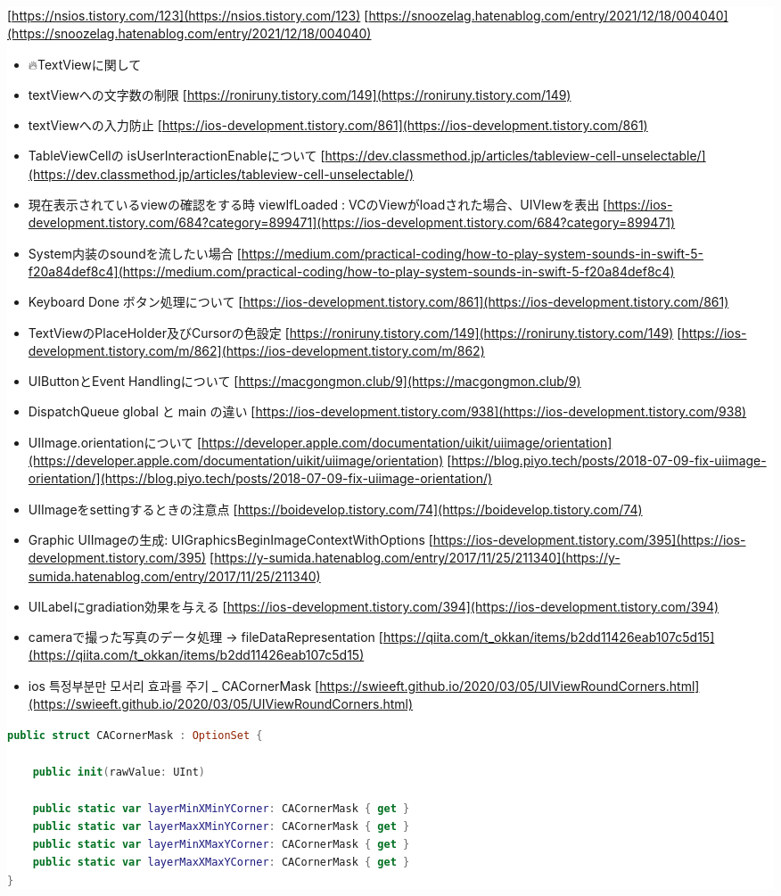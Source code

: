 [https://nsios.tistory.com/123](https://nsios.tistory.com/123)
[https://snoozelag.hatenablog.com/entry/2021/12/18/004040](https://snoozelag.hatenablog.com/entry/2021/12/18/004040)
- 🔥TextViewに関して
- textViewへの文字数の制限
[https://roniruny.tistory.com/149](https://roniruny.tistory.com/149)
- textViewへの入力防止
[https://ios-development.tistory.com/861](https://ios-development.tistory.com/861)
- TableViewCellの isUserInteractionEnableについて
[https://dev.classmethod.jp/articles/tableview-cell-unselectable/](https://dev.classmethod.jp/articles/tableview-cell-unselectable/)


- 現在表示されているviewの確認をする時
viewIfLoaded : VCのViewがloadされた場合、UIVIewを表出
[https://ios-development.tistory.com/684?category=899471](https://ios-development.tistory.com/684?category=899471)
- System内装のsoundを流したい場合
[https://medium.com/practical-coding/how-to-play-system-sounds-in-swift-5-f20a84def8c4](https://medium.com/practical-coding/how-to-play-system-sounds-in-swift-5-f20a84def8c4)
- Keyboard Done ボタン処理について
[https://ios-development.tistory.com/861](https://ios-development.tistory.com/861)
- TextViewのPlaceHolder及びCursorの色設定
[https://roniruny.tistory.com/149](https://roniruny.tistory.com/149)
[https://ios-development.tistory.com/m/862](https://ios-development.tistory.com/m/862)
- UIButtonとEvent Handlingについて
[https://macgongmon.club/9](https://macgongmon.club/9)
- DispatchQueue global と main の違い
[https://ios-development.tistory.com/938](https://ios-development.tistory.com/938)



- UIImage.orientationについて
[https://developer.apple.com/documentation/uikit/uiimage/orientation](https://developer.apple.com/documentation/uikit/uiimage/orientation)
[https://blog.piyo.tech/posts/2018-07-09-fix-uiimage-orientation/](https://blog.piyo.tech/posts/2018-07-09-fix-uiimage-orientation/)
- UIImageをsettingするときの注意点
[https://boidevelop.tistory.com/74](https://boidevelop.tistory.com/74)

- Graphic UIImageの生成: UIGraphicsBeginImageContextWithOptions
[https://ios-development.tistory.com/395](https://ios-development.tistory.com/395)
[https://y-sumida.hatenablog.com/entry/2017/11/25/211340](https://y-sumida.hatenablog.com/entry/2017/11/25/211340)
- UILabelにgradiation効果を与える
[https://ios-development.tistory.com/394](https://ios-development.tistory.com/394)
- cameraで撮った写真のデータ処理 → fileDataRepresentation
[https://qiita.com/t_okkan/items/b2dd11426eab107c5d15](https://qiita.com/t_okkan/items/b2dd11426eab107c5d15)
- ios 특정부분만 모서리 효과를 주기 _  CACornerMask
[https://swieeft.github.io/2020/03/05/UIViewRoundCorners.html](https://swieeft.github.io/2020/03/05/UIViewRoundCorners.html)

```swift
public struct CACornerMask : OptionSet {

    public init(rawValue: UInt)

    public static var layerMinXMinYCorner: CACornerMask { get }
    public static var layerMaxXMinYCorner: CACornerMask { get }
    public static var layerMinXMaxYCorner: CACornerMask { get }
    public static var layerMaxXMaxYCorner: CACornerMask { get }
}
```
